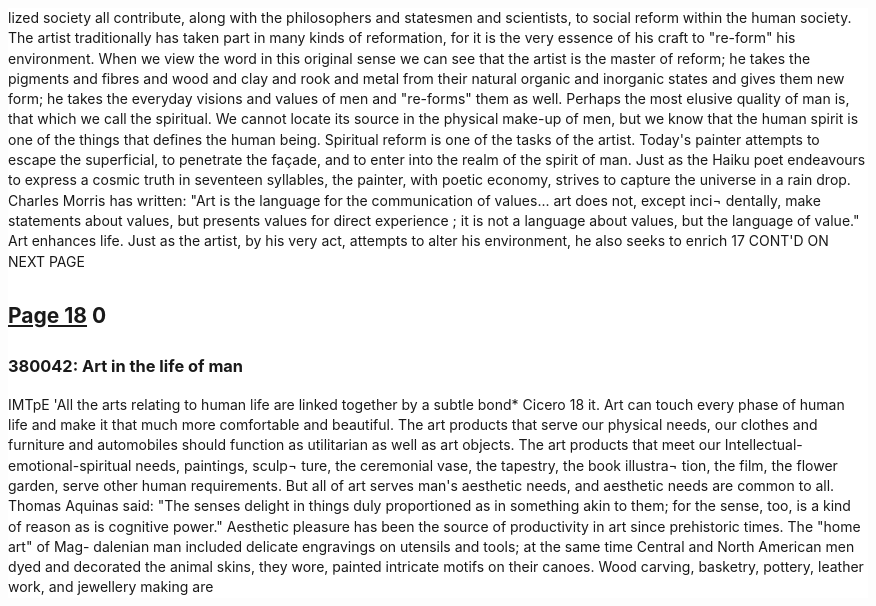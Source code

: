 lized society all contribute, along with the philosophers
and statesmen and scientists, to social reform within the
human society.
The artist traditionally has taken part in many kinds
of reformation, for it is the very essence of his craft to
"re-form" his environment. When we view the word in
this original sense we can see that the artist is the master
of reform; he takes the pigments and fibres and wood
and clay and rook and metal from their natural organic
and inorganic states and gives them new form; he takes
the everyday visions and values of men and "re-forms"
them as well.
Perhaps the most elusive quality of man is, that which
we call the spiritual. We cannot locate its source in the
physical make-up of men, but we know that the human
spirit is one of the things that defines the human being.
Spiritual reform is one of the tasks of the artist. Today's
painter attempts to escape the superficial, to penetrate
the façade, and to enter into the realm of the spirit of
man. Just as the Haiku poet endeavours to express a
cosmic truth in seventeen syllables, the painter, with
poetic economy, strives to capture the universe in a rain
drop.
Charles Morris has written: "Art is the language for
the communication of values... art does not, except inci¬
dentally, make statements about values, but presents
values for direct experience ; it is not a language about
values, but the language of value."
Art enhances life. Just as the artist, by his very act,
attempts to alter his environment, he also seeks to enrich 17
CONT'D ON NEXT PAGE

## [Page 18](https://demo.humlab.umu.se/courier/064092engo.pdf#page=18) 0

### 380042: Art in the life of man

IMTpE
'All the arts relating
to human life are linked
together by a subtle bond*
Cicero
18
it. Art can touch every phase of human life and make
it that much more comfortable and beautiful. The art
products that serve our physical needs, our clothes and
furniture and automobiles should function as utilitarian
as well as art objects. The art products that meet our
Intellectual-emotional-spiritual needs, paintings, sculp¬
ture, the ceremonial vase, the tapestry, the book illustra¬
tion, the film, the flower garden, serve other human
requirements. But all of art serves man's aesthetic needs,
and aesthetic needs are common to all. Thomas Aquinas
said: "The senses delight in things duly proportioned as
in something akin to them; for the sense, too, is a kind
of reason as is cognitive power."
Aesthetic pleasure has been the source of productivity
in art since prehistoric times. The "home art" of Mag-
dalenian man included delicate engravings on utensils
and tools; at the same time Central and North American
men dyed and decorated the animal skins, they wore,
painted intricate motifs on their canoes. Wood carving,
basketry, pottery, leather work, and jewellery making are